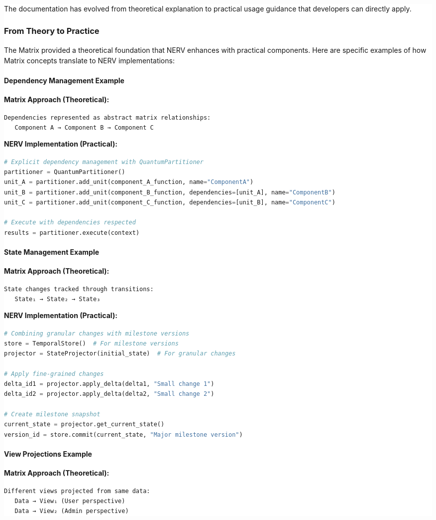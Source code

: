 The documentation has evolved from theoretical explanation to practical usage guidance that developers can directly apply.

### From Theory to Practice

The Matrix provided a theoretical foundation that NERV enhances with practical components. Here are specific examples of how Matrix concepts translate to NERV implementations:

#### Dependency Management Example

**Matrix Approach (Theoretical):**
```
Dependencies represented as abstract matrix relationships:
   Component A → Component B → Component C
```

**NERV Implementation (Practical):**
```python
# Explicit dependency management with QuantumPartitioner
partitioner = QuantumPartitioner()
unit_A = partitioner.add_unit(component_A_function, name="ComponentA")
unit_B = partitioner.add_unit(component_B_function, dependencies=[unit_A], name="ComponentB")
unit_C = partitioner.add_unit(component_C_function, dependencies=[unit_B], name="ComponentC")

# Execute with dependencies respected
results = partitioner.execute(context)
```

#### State Management Example

**Matrix Approach (Theoretical):**
```
State changes tracked through transitions:
   State₁ → State₂ → State₃
```

**NERV Implementation (Practical):**
```python
# Combining granular changes with milestone versions
store = TemporalStore()  # For milestone versions
projector = StateProjector(initial_state)  # For granular changes

# Apply fine-grained changes
delta_id1 = projector.apply_delta(delta1, "Small change 1")
delta_id2 = projector.apply_delta(delta2, "Small change 2")

# Create milestone snapshot
current_state = projector.get_current_state()
version_id = store.commit(current_state, "Major milestone version")
```

#### View Projections Example

**Matrix Approach (Theoretical):**
```
Different views projected from same data:
   Data → View₁ (User perspective)
   Data → View₂ (Admin perspective)
```
